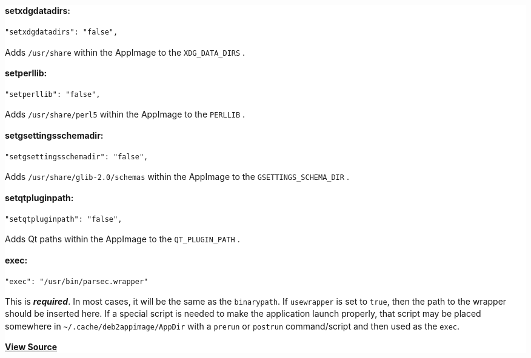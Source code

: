 **setxdgdatadirs:**

```
"setxdgdatadirs": "false",
```

Adds `/usr/share` within the AppImage to the `XDG_DATA_DIRS` .

**setperllib:**

```
"setperllib": "false",
```

Adds `/usr/share/perl5` within the AppImage to the `PERLLIB` .

**setgsettingsschemadir:**

```
"setgsettingsschemadir": "false",
```

Adds `/usr/share/glib-2.0/schemas` within the AppImage to the `GSETTINGS_SCHEMA_DIR` .

**setqtpluginpath:**

```
"setqtpluginpath": "false",
```

Adds Qt paths within the AppImage to the `QT_PLUGIN_PATH` .

**exec:**

```
"exec": "/usr/bin/parsec.wrapper"
```

This is ***required***.  In most cases, it will be the same as the `binarypath`.  If `usewrapper` is set to `true`, then the path to the wrapper should be inserted here.  If a special script is needed to make the application launch properly, that script may be placed somewhere in `~/.cache/deb2appimage/AppDir` with a `prerun` or `postrun` command/script and then used as the `exec`.


**[View Source](https://github.com/simoniz0r/deb2appimage)**


